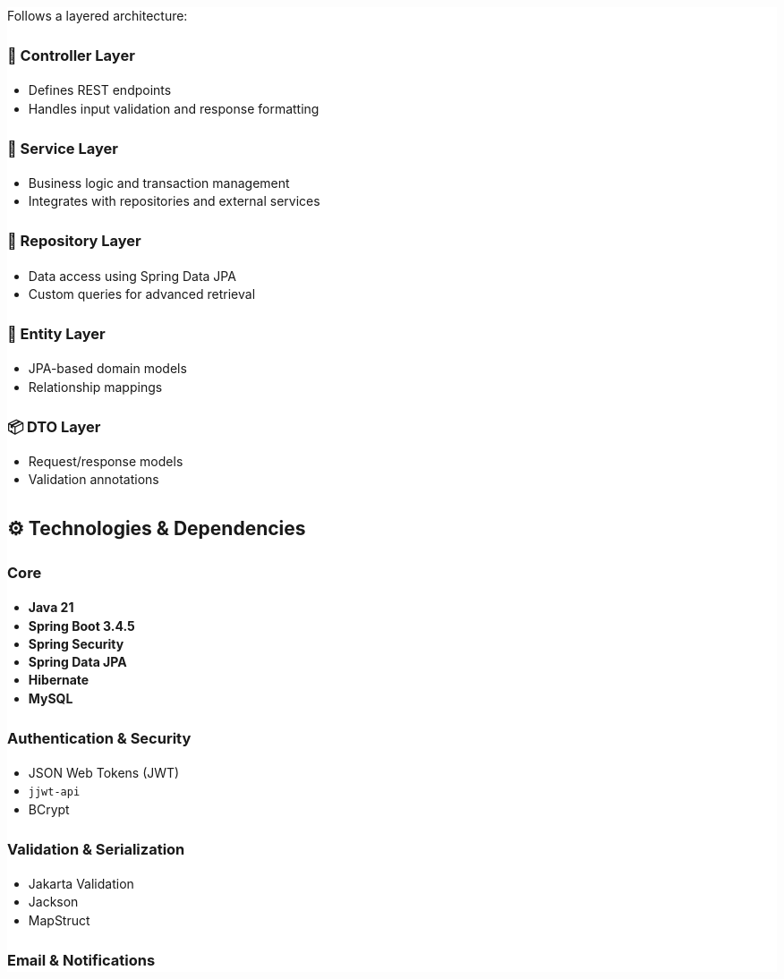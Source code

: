 Follows a layered architecture:

### 📂 Controller Layer

- Defines REST endpoints
- Handles input validation and response formatting

### 🧠 Service Layer

- Business logic and transaction management
- Integrates with repositories and external services

### 💾 Repository Layer

- Data access using Spring Data JPA
- Custom queries for advanced retrieval

### 🧬 Entity Layer

- JPA-based domain models
- Relationship mappings

### 📦 DTO Layer

- Request/response models
- Validation annotations

## ⚙️ Technologies & Dependencies

### Core

- **Java 21**
- **Spring Boot 3.4.5**
- **Spring Security**
- **Spring Data JPA**
- **Hibernate**
- **MySQL**

### Authentication & Security

- JSON Web Tokens (JWT)
- `jjwt-api`
- BCrypt

### Validation & Serialization

- Jakarta Validation
- Jackson
- MapStruct

### Email & Notifications
